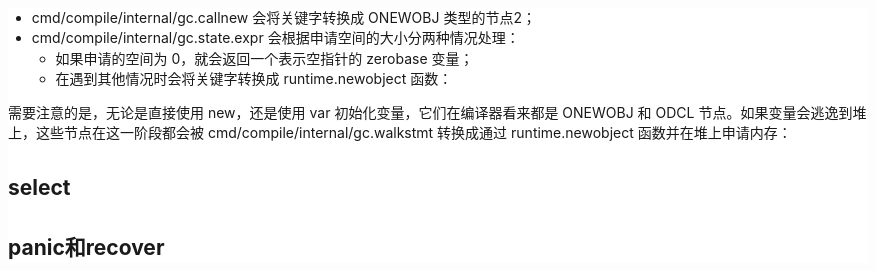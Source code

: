 - cmd/compile/internal/gc.callnew 会将关键字转换成 ONEWOBJ 类型的节点2；
- cmd/compile/internal/gc.state.expr 会根据申请空间的大小分两种情况处理：
    - 如果申请的空间为 0，就会返回一个表示空指针的 zerobase 变量；
    - 在遇到其他情况时会将关键字转换成 runtime.newobject 函数：

需要注意的是，无论是直接使用 new，还是使用 var 初始化变量，它们在编译器看来都是 ONEWOBJ 和 ODCL 节点。如果变量会逃逸到堆上，这些节点在这一阶段都会被 cmd/compile/internal/gc.walkstmt 转换成通过 runtime.newobject 函数并在堆上申请内存：
## select
## panic和recover
